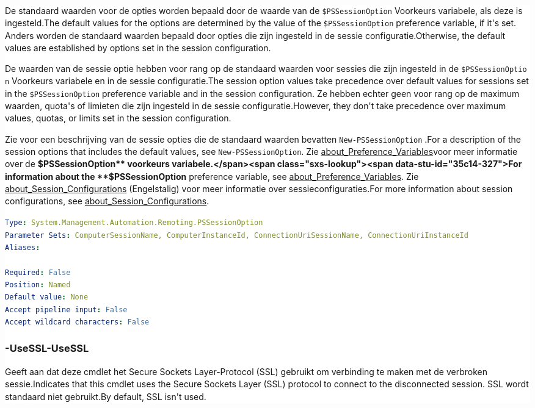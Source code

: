 <span data-ttu-id="35c14-322">De standaard waarden voor de opties worden bepaald door de waarde van de `$PSSessionOption` Voorkeurs variabele, als deze is ingesteld.</span><span class="sxs-lookup"><span data-stu-id="35c14-322">The default values for the options are determined by the value of the `$PSSessionOption` preference variable, if it's set.</span></span> <span data-ttu-id="35c14-323">Anders worden de standaard waarden bepaald door opties die zijn ingesteld in de sessie configuratie.</span><span class="sxs-lookup"><span data-stu-id="35c14-323">Otherwise, the default values are established by options set in the session configuration.</span></span>

<span data-ttu-id="35c14-324">De waarden van de sessie optie hebben voor rang op de standaard waarden voor sessies die zijn ingesteld in de `$PSSessionOption` Voorkeurs variabele en in de sessie configuratie.</span><span class="sxs-lookup"><span data-stu-id="35c14-324">The session option values take precedence over default values for sessions set in the `$PSSessionOption` preference variable and in the session configuration.</span></span> <span data-ttu-id="35c14-325">Ze hebben echter geen voor rang op de maximum waarden, quota's of limieten die zijn ingesteld in de sessie configuratie.</span><span class="sxs-lookup"><span data-stu-id="35c14-325">However, they don't take precedence over maximum values, quotas, or limits set in the session configuration.</span></span>

<span data-ttu-id="35c14-326">Zie voor een beschrijving van de sessie opties die de standaard waarden bevatten `New-PSSessionOption` .</span><span class="sxs-lookup"><span data-stu-id="35c14-326">For a description of the session options that includes the default values, see `New-PSSessionOption`.</span></span> <span data-ttu-id="35c14-327">Zie [about_Preference_Variables](./About/about_Preference_Variables.md)voor meer informatie over de **$PSSessionOption** voorkeurs variabele.</span><span class="sxs-lookup"><span data-stu-id="35c14-327">For information about the **$PSSessionOption** preference variable, see [about_Preference_Variables](./About/about_Preference_Variables.md).</span></span> <span data-ttu-id="35c14-328">Zie [about_Session_Configurations](./About/about_Session_Configurations.md) (Engelstalig) voor meer informatie over sessieconfiguraties.</span><span class="sxs-lookup"><span data-stu-id="35c14-328">For more information about session configurations, see [about_Session_Configurations](./About/about_Session_Configurations.md).</span></span>

```yaml
Type: System.Management.Automation.Remoting.PSSessionOption
Parameter Sets: ComputerSessionName, ComputerInstanceId, ConnectionUriSessionName, ConnectionUriInstanceId
Aliases:

Required: False
Position: Named
Default value: None
Accept pipeline input: False
Accept wildcard characters: False
```

### <span data-ttu-id="35c14-329">-UseSSL</span><span class="sxs-lookup"><span data-stu-id="35c14-329">-UseSSL</span></span>

<span data-ttu-id="35c14-330">Geeft aan dat deze cmdlet het Secure Sockets Layer-Protocol (SSL) gebruikt om verbinding te maken met de verbroken sessie.</span><span class="sxs-lookup"><span data-stu-id="35c14-330">Indicates that this cmdlet uses the Secure Sockets Layer (SSL) protocol to connect to the disconnected session.</span></span> <span data-ttu-id="35c14-331">SSL wordt standaard niet gebruikt.</span><span class="sxs-lookup"><span data-stu-id="35c14-331">By default, SSL isn't used.</span></span>

